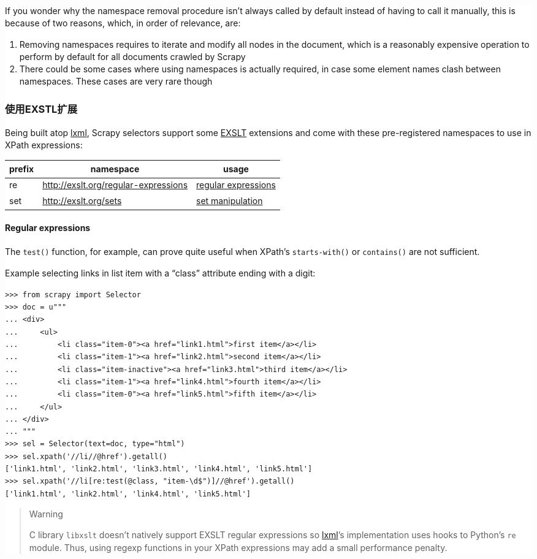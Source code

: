 If you wonder why the namespace removal procedure isn’t always called by default instead of having to call it manually, this is because of two reasons, which, in order of relevance, are:

1. Removing namespaces requires to iterate and modify all nodes in the document, which is a reasonably expensive operation to perform by default for all documents crawled by Scrapy
2. There could be some cases where using namespaces is actually required, in case some element names clash between namespaces. These cases are very rare though



### 使用EXSTL扩展

Being built atop [lxml](https://lxml.de/), Scrapy selectors support some [EXSLT](http://exslt.org/) extensions and come with these pre-registered namespaces to use in XPath expressions:

| prefix | namespace                            | usage                                                     |
| ------ | ------------------------------------ | --------------------------------------------------------- |
| re     | http://exslt.org/regular-expressions | [regular expressions](http://exslt.org/regexp/index.html) |
| set    | http://exslt.org/sets                | [set manipulation](http://exslt.org/set/index.html)       |

#### Regular expressions

The `test()` function, for example, can prove quite useful when XPath’s `starts-with()` or `contains()` are not sufficient.

Example selecting links in list item with a “class” attribute ending with a digit:

```
>>> from scrapy import Selector
>>> doc = u"""
... <div>
...     <ul>
...         <li class="item-0"><a href="link1.html">first item</a></li>
...         <li class="item-1"><a href="link2.html">second item</a></li>
...         <li class="item-inactive"><a href="link3.html">third item</a></li>
...         <li class="item-1"><a href="link4.html">fourth item</a></li>
...         <li class="item-0"><a href="link5.html">fifth item</a></li>
...     </ul>
... </div>
... """
>>> sel = Selector(text=doc, type="html")
>>> sel.xpath('//li//@href').getall()
['link1.html', 'link2.html', 'link3.html', 'link4.html', 'link5.html']
>>> sel.xpath('//li[re:test(@class, "item-\d$")]//@href').getall()
['link1.html', 'link2.html', 'link4.html', 'link5.html']
```

> Warning
>
> C library `libxslt` doesn’t natively support EXSLT regular expressions so [lxml](https://lxml.de/)’s implementation uses hooks to Python’s `re` module. Thus, using regexp functions in your XPath expressions may add a small performance penalty.


